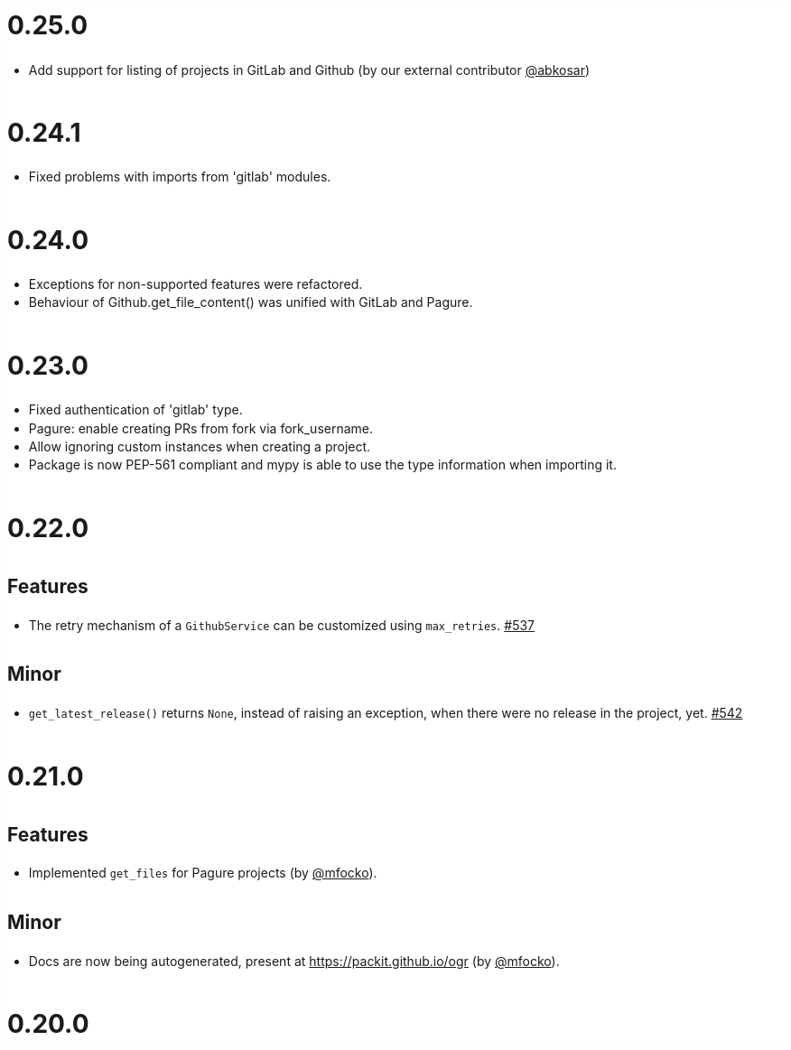 # 0.25.0

- Add support for listing of projects in GitLab and Github (by our external
  contributor [@abkosar](https://github.com/abkosar))

# 0.24.1

- Fixed problems with imports from 'gitlab' modules.

# 0.24.0

- Exceptions for non-supported features were refactored.
- Behaviour of Github.get_file_content() was unified with GitLab and Pagure.

# 0.23.0

- Fixed authentication of 'gitlab' type.
- Pagure: enable creating PRs from fork via fork_username.
- Allow ignoring custom instances when creating a project.
- Package is now PEP-561 compliant and mypy is able to use the type information when importing it.

# 0.22.0

## Features

- The retry mechanism of a `GithubService` can be customized using
  `max_retries`. [#537](https://github.com/packit/ogr/pull/537)

## Minor

- `get_latest_release()` returns `None`, instead of raising an exception, when
  there were no release in the project, yet. [#542](https://github.com/packit/ogr/pull/542)

# 0.21.0

## Features

- Implemented `get_files` for Pagure projects (by [@mfocko](https://github.com/mfocko)).

## Minor

- Docs are now being autogenerated, present at https://packit.github.io/ogr (by [@mfocko](https://github.com/mfocko)).

# 0.20.0
